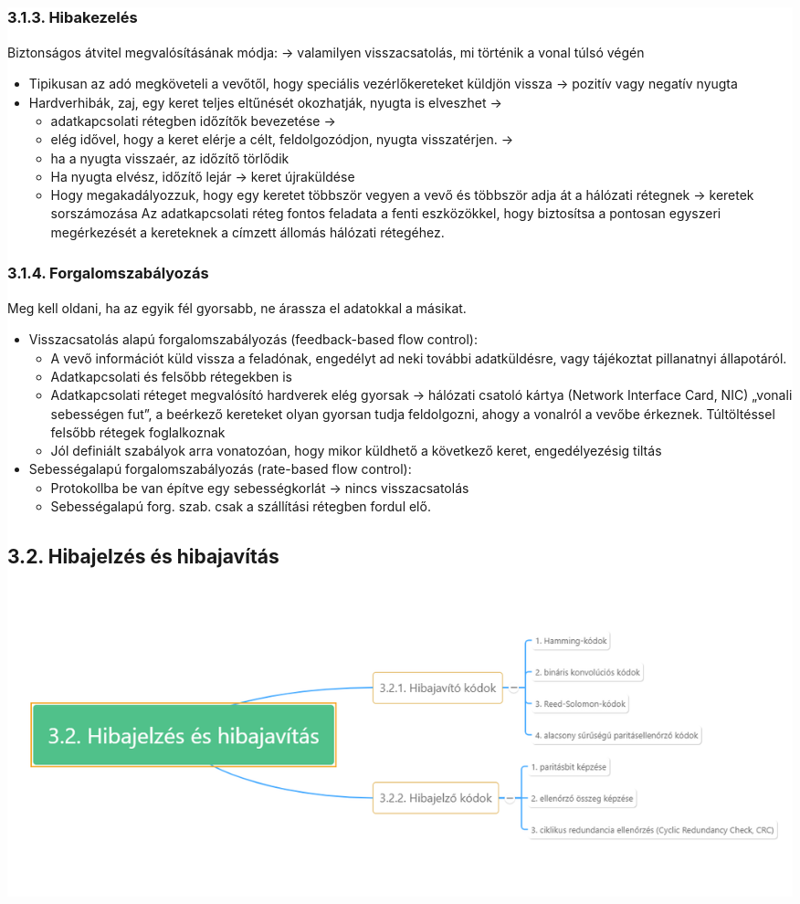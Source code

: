 ### 3.1.3. Hibakezelés

Biztonságos átvitel megvalósításának módja: -> valamilyen visszacsatolás, mi történik a vonal túlsó végén

* Tipikusan az adó megköveteli a vevőtől, hogy speciális vezérlőkereteket küldjön vissza -> pozitív vagy negatív nyugta
* Hardverhibák, zaj, egy keret teljes eltűnését okozhatják, nyugta is elveszhet ->
  * adatkapcsolati rétegben időzítők bevezetése ->
  * elég idővel, hogy a keret elérje a célt, feldolgozódjon, nyugta visszatérjen. ->
  * ha a nyugta visszaér, az időzítő törlődik
  * Ha nyugta elvész, időzítő lejár -> keret újraküldése
  * Hogy megakadályozzuk, hogy egy keretet többször vegyen a vevő és többször adja át a hálózati rétegnek -> keretek sorszámozása
    Az adatkapcsolati réteg fontos feladata a fenti eszközökkel, hogy biztosítsa a pontosan egyszeri megérkezését a kereteknek a címzett állomás hálózati rétegéhez.

### 3.1.4. Forgalomszabályozás

Meg kell oldani, ha az egyik fél gyorsabb, ne árassza el adatokkal a másikat.

* Visszacsatolás alapú forgalomszabályozás (feedback-based flow control):
  * A vevő információt küld vissza a feladónak, engedélyt ad neki további adatküldésre, vagy tájékoztat pillanatnyi állapotáról.
  * Adatkapcsolati és felsőbb rétegekben is
  * Adatkapcsolati réteget megvalósító hardverek elég gyorsak -> hálózati csatoló kártya (Network Interface Card, NIC) „vonali sebességen fut”, a beérkező kereteket olyan gyorsan tudja feldolgozni, ahogy a vonalról a vevőbe érkeznek. Túltöltéssel felsőbb rétegek foglalkoznak
  * Jól definiált szabályok arra vonatozóan, hogy mikor küldhető a következő keret, engedélyezésig tiltás
* Sebességalapú forgalomszabályozás (rate-based flow control):
  * Protokollba be van építve egy sebességkorlát -> nincs visszacsatolás
  * Sebességalapú forg. szab. csak a szállítási rétegben fordul elő.

## 3.2. Hibajelzés és hibajavítás

![3.2. Hibajelzés és hibajavítás](images/3.2.png)
